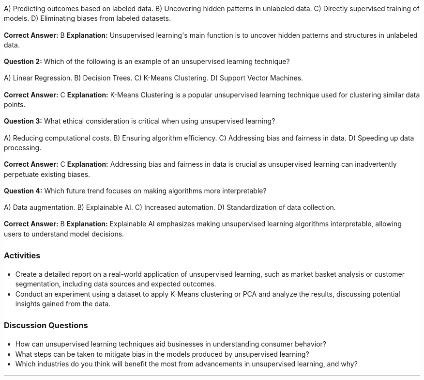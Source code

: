   A) Predicting outcomes based on labeled data.
  B) Uncovering hidden patterns in unlabeled data.
  C) Directly supervised training of models.
  D) Eliminating biases from labeled datasets.

**Correct Answer:** B
**Explanation:** Unsupervised learning's main function is to uncover hidden patterns and structures in unlabeled data.

**Question 2:** Which of the following is an example of an unsupervised learning technique?

  A) Linear Regression.
  B) Decision Trees.
  C) K-Means Clustering.
  D) Support Vector Machines.

**Correct Answer:** C
**Explanation:** K-Means Clustering is a popular unsupervised learning technique used for clustering similar data points.

**Question 3:** What ethical consideration is critical when using unsupervised learning?

  A) Reducing computational costs.
  B) Ensuring algorithm efficiency.
  C) Addressing bias and fairness in data.
  D) Speeding up data processing.

**Correct Answer:** C
**Explanation:** Addressing bias and fairness in data is crucial as unsupervised learning can inadvertently perpetuate existing biases.

**Question 4:** Which future trend focuses on making algorithms more interpretable?

  A) Data augmentation.
  B) Explainable AI.
  C) Increased automation.
  D) Standardization of data collection.

**Correct Answer:** B
**Explanation:** Explainable AI emphasizes making unsupervised learning algorithms interpretable, allowing users to understand model decisions.

### Activities
- Create a detailed report on a real-world application of unsupervised learning, such as market basket analysis or customer segmentation, including data sources and expected outcomes.
- Conduct an experiment using a dataset to apply K-Means clustering or PCA and analyze the results, discussing potential insights gained from the data.

### Discussion Questions
- How can unsupervised learning techniques aid businesses in understanding consumer behavior?
- What steps can be taken to mitigate bias in the models produced by unsupervised learning?
- Which industries do you think will benefit the most from advancements in unsupervised learning, and why?

---


